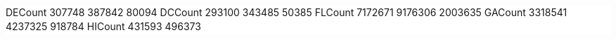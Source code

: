 <td style="text-align:right;">
DECount
</td>
<td style="text-align:right;">
307748
</td>
<td style="text-align:right;">
387842
</td>
<td style="text-align:right;">
80094
</td>
</tr>
<tr>
<td style="text-align:right;">
DCCount
</td>
<td style="text-align:right;">
293100
</td>
<td style="text-align:right;">
343485
</td>
<td style="text-align:right;">
50385
</td>
</tr>
<tr>
<td style="text-align:right;">
FLCount
</td>
<td style="text-align:right;">
7172671
</td>
<td style="text-align:right;">
9176306
</td>
<td style="text-align:right;">
2003635
</td>
</tr>
<tr>
<td style="text-align:right;">
GACount
</td>
<td style="text-align:right;">
3318541
</td>
<td style="text-align:right;">
4237325
</td>
<td style="text-align:right;">
918784
</td>
</tr>
<tr>
<td style="text-align:right;">
HICount
</td>
<td style="text-align:right;">
431593
</td>
<td style="text-align:right;">
496373